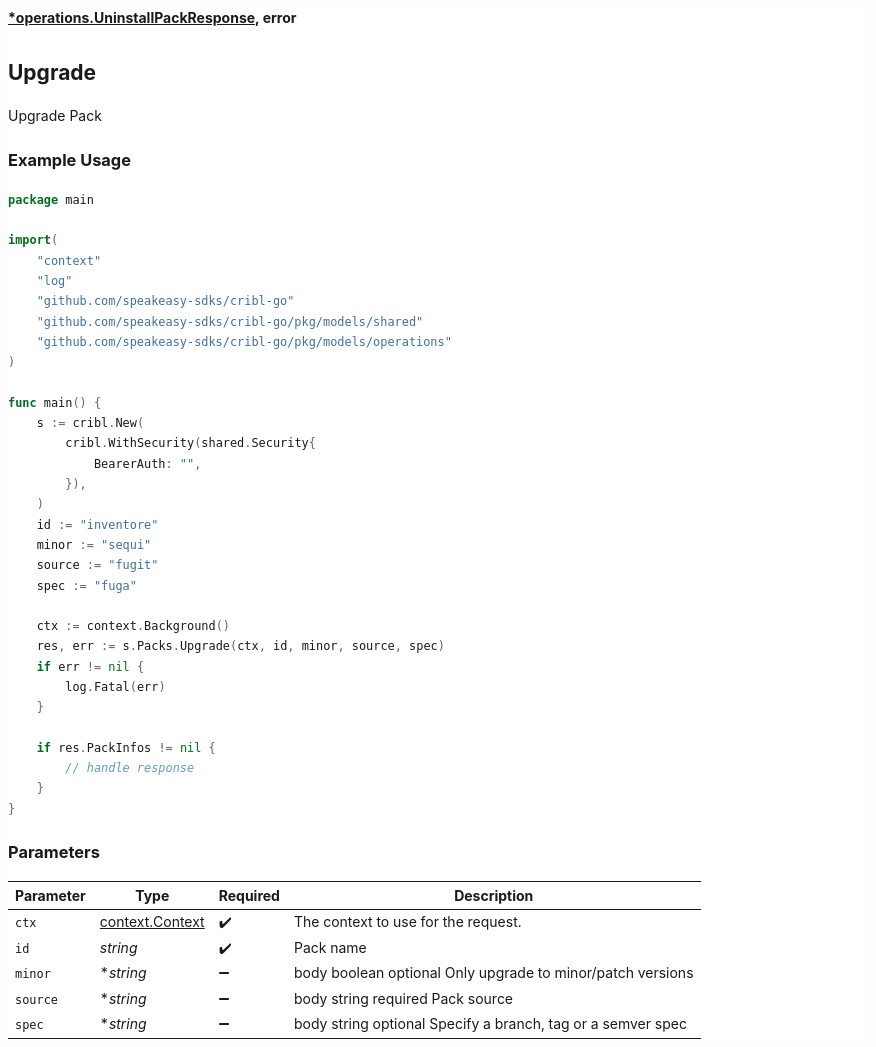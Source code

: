 **[*operations.UninstallPackResponse](../../models/operations/uninstallpackresponse.md), error**


## Upgrade

Upgrade Pack

### Example Usage

```go
package main

import(
	"context"
	"log"
	"github.com/speakeasy-sdks/cribl-go"
	"github.com/speakeasy-sdks/cribl-go/pkg/models/shared"
	"github.com/speakeasy-sdks/cribl-go/pkg/models/operations"
)

func main() {
    s := cribl.New(
        cribl.WithSecurity(shared.Security{
            BearerAuth: "",
        }),
    )
    id := "inventore"
    minor := "sequi"
    source := "fugit"
    spec := "fuga"

    ctx := context.Background()
    res, err := s.Packs.Upgrade(ctx, id, minor, source, spec)
    if err != nil {
        log.Fatal(err)
    }

    if res.PackInfos != nil {
        // handle response
    }
}
```

### Parameters

| Parameter                                                   | Type                                                        | Required                                                    | Description                                                 |
| ----------------------------------------------------------- | ----------------------------------------------------------- | ----------------------------------------------------------- | ----------------------------------------------------------- |
| `ctx`                                                       | [context.Context](https://pkg.go.dev/context#Context)       | :heavy_check_mark:                                          | The context to use for the request.                         |
| `id`                                                        | *string*                                                    | :heavy_check_mark:                                          | Pack name                                                   |
| `minor`                                                     | **string*                                                   | :heavy_minus_sign:                                          | body boolean optional Only upgrade to minor/patch versions  |
| `source`                                                    | **string*                                                   | :heavy_minus_sign:                                          | body string required Pack source                            |
| `spec`                                                      | **string*                                                   | :heavy_minus_sign:                                          | body string optional Specify a branch, tag or a semver spec |

